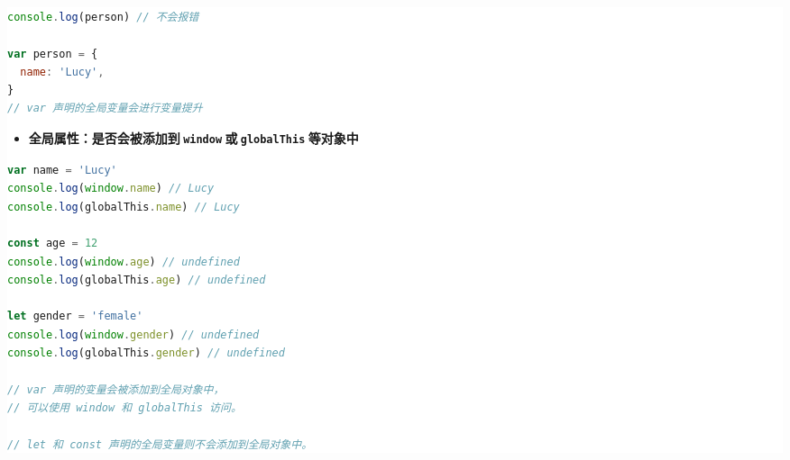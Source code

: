 ```javascript
console.log(person) // 不会报错

var person = {
  name: 'Lucy',
}
// var 声明的全局变量会进行变量提升
```

- **全局属性：是否会被添加到 `window` 或 `globalThis` 等对象中**

```javascript
var name = 'Lucy'
console.log(window.name) // Lucy
console.log(globalThis.name) // Lucy

const age = 12
console.log(window.age) // undefined
console.log(globalThis.age) // undefined

let gender = 'female'
console.log(window.gender) // undefined
console.log(globalThis.gender) // undefined

// var 声明的变量会被添加到全局对象中，
// 可以使用 window 和 globalThis 访问。

// let 和 const 声明的全局变量则不会添加到全局对象中。
```
